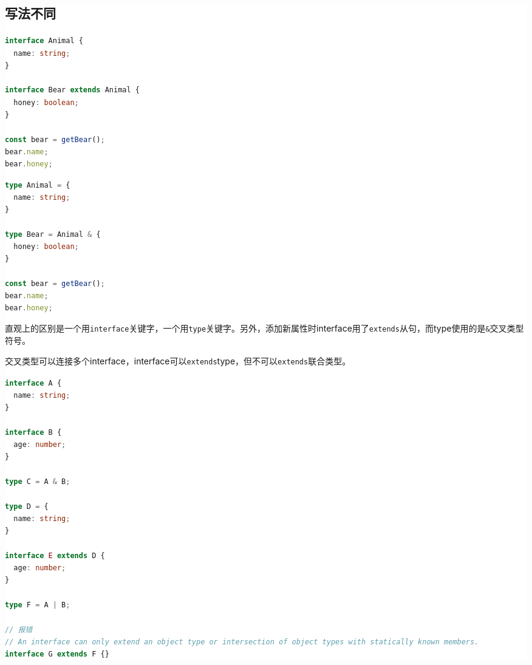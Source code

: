 ## 写法不同

```typescript
interface Animal {
  name: string;
}

interface Bear extends Animal {
  honey: boolean;
}

const bear = getBear();
bear.name;
bear.honey;
```

```typescript
type Animal = {
  name: string;
}

type Bear = Animal & { 
  honey: boolean;
}

const bear = getBear();
bear.name;
bear.honey;
```

直观上的区别是一个用`interface`关键字，一个用`type`关键字。另外，添加新属性时interface用了`extends`从句，而type使用的是`&`交叉类型符号。

交叉类型可以连接多个interface，interface可以`extends`type，但不可以`extends`联合类型。

```typescript
interface A {
  name: string;
}

interface B {
  age: number;
}

type C = A & B;

type D = {
  name: string;
}

interface E extends D {
  age: number;
}

type F = A | B;

// 报错
// An interface can only extend an object type or intersection of object types with statically known members.
interface G extends F {}
```
